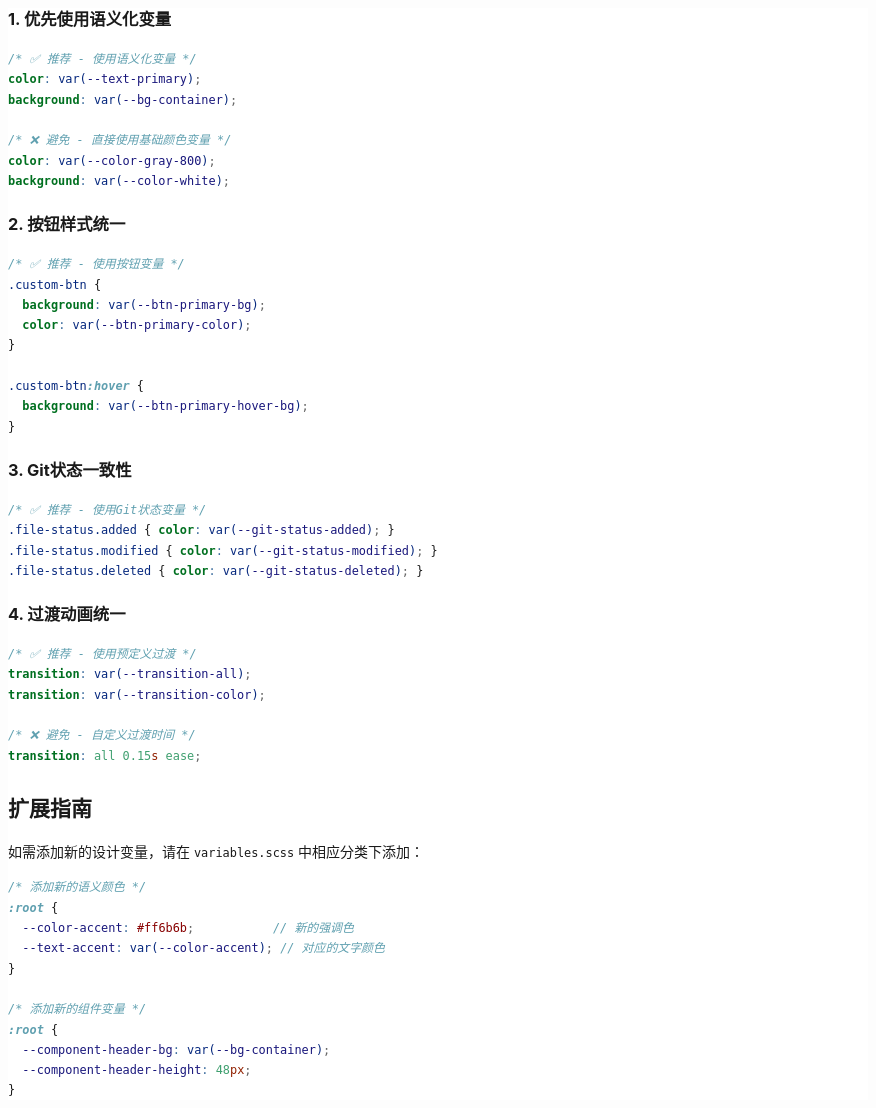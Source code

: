 ### 1. 优先使用语义化变量
```scss
/* ✅ 推荐 - 使用语义化变量 */
color: var(--text-primary);
background: var(--bg-container);

/* ❌ 避免 - 直接使用基础颜色变量 */
color: var(--color-gray-800);
background: var(--color-white);
```

### 2. 按钮样式统一
```scss
/* ✅ 推荐 - 使用按钮变量 */
.custom-btn {
  background: var(--btn-primary-bg);
  color: var(--btn-primary-color);
}

.custom-btn:hover {
  background: var(--btn-primary-hover-bg);
}
```

### 3. Git状态一致性
```scss
/* ✅ 推荐 - 使用Git状态变量 */
.file-status.added { color: var(--git-status-added); }
.file-status.modified { color: var(--git-status-modified); }
.file-status.deleted { color: var(--git-status-deleted); }
```

### 4. 过渡动画统一
```scss
/* ✅ 推荐 - 使用预定义过渡 */
transition: var(--transition-all);
transition: var(--transition-color);

/* ❌ 避免 - 自定义过渡时间 */
transition: all 0.15s ease;
```

## 扩展指南

如需添加新的设计变量，请在 `variables.scss` 中相应分类下添加：

```scss
/* 添加新的语义颜色 */
:root {
  --color-accent: #ff6b6b;           // 新的强调色
  --text-accent: var(--color-accent); // 对应的文字颜色
}

/* 添加新的组件变量 */
:root {
  --component-header-bg: var(--bg-container);
  --component-header-height: 48px;
}
```

